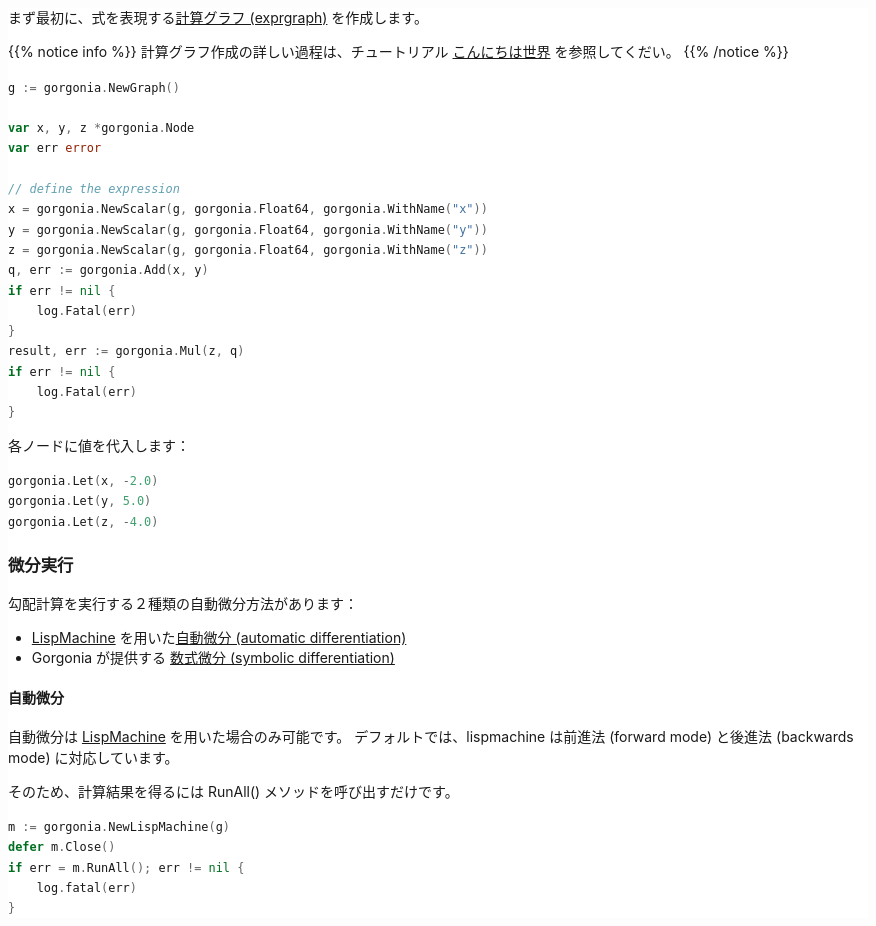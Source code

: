 まず最初に、式を表現する[計算グラフ (exprgraph)](/ja/reference/exprgraph) を作成します。

{{% notice info %}}
計算グラフ作成の詳しい過程は、チュートリアル [こんにちは世界](/ja/tutorials/hello-world/) を参照してくだい。
{{% /notice %}}

```go
g := gorgonia.NewGraph()

var x, y, z *gorgonia.Node
var err error

// define the expression
x = gorgonia.NewScalar(g, gorgonia.Float64, gorgonia.WithName("x"))
y = gorgonia.NewScalar(g, gorgonia.Float64, gorgonia.WithName("y"))
z = gorgonia.NewScalar(g, gorgonia.Float64, gorgonia.WithName("z"))
q, err := gorgonia.Add(x, y)
if err != nil {
    log.Fatal(err)
}
result, err := gorgonia.Mul(z, q)
if err != nil {
    log.Fatal(err)
}
```

各ノードに値を代入します：

```go
gorgonia.Let(x, -2.0)
gorgonia.Let(y, 5.0)
gorgonia.Let(z, -4.0)
```

### 微分実行

勾配計算を実行する２種類の自動微分方法があります：

* [LispMachine](/ja/reference/lispmachine) を用いた[自動微分 (automatic differentiation)](https://en.wikipedia.org/wiki/Automatic_differentiation)
* Gorgonia が提供する [数式微分 (symbolic differentiation)](https://en.wikipedia.org/wiki/Computer_algebra)


#### 自動微分

自動微分は [LispMachine](/ja/reference/lispmachine) を用いた場合のみ可能です。
デフォルトでは、lispmachine は前進法 (forward mode) と後進法 (backwards mode) に対応しています。

そのため、計算結果を得るには RunAll() メソッドを呼び出すだけです。
```go
m := gorgonia.NewLispMachine(g)
defer m.Close()
if err = m.RunAll(); err != nil {
    log.fatal(err)
}
```
